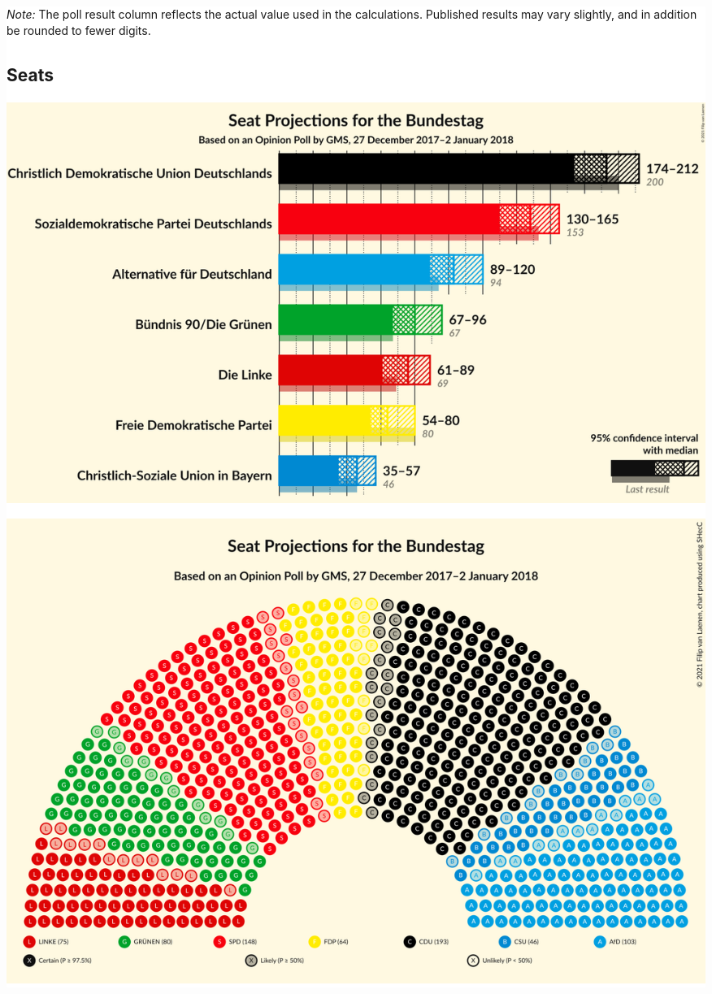 *Note:* The poll result column reflects the actual value used in the calculations. Published results may vary slightly, and in addition be rounded to fewer digits.

## Seats

![Graph with seats not yet produced](2018-01-02-GMS-seats.png "Seats")

![Graph with seating plan not yet produced](2018-01-02-GMS-seating-plan.png "Seating Plan")
